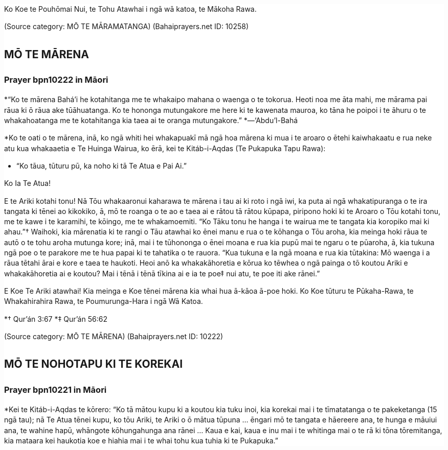 Ko Koe te Pouhōmai Nui, te Tohu Atawhai i ngā wā katoa, te Mākoha Rawa.

(Source category: MŌ TE MĀRAMATANGA)
(Bahaiprayers.net ID: 10258)



## MŌ TE MĀRENA

### <a id="bpn10222"></a> Prayer bpn10222 in Māori
*“Ko te mārena Bahá’i he kotahitanga me te whakaipo mahana o waenga o te tokorua. Heoti noa me āta mahi, me mārama pai rāua ki ō rāua ake tūāhuatanga. Ko te hononga mutungakore me here ki te kawenata mauroa, ko tāna he poipoi i te āhuru o te whakahoatanga me te kotahitanga kia taea ai te oranga mutungakore.” 
*—‘Abdu’l-Bahá

*Ko te oati o te mārena, inā, ko ngā whiti hei whakapuakī mā ngā hoa mārena ki mua i te aroaro o ētehi kaiwhakaatu e rua neke atu kua whakaaetia e Te Huinga Wairua, ko ērā, kei te Kitáb-i-Aqdas (Te Pukapuka Tapu Rawa):

* “Ko tāua, tūturu pū, ka noho ki tā Te Atua e Pai Ai.” 

Ko Ia Te Atua! 

E te Ariki kotahi tonu! Nā Tōu whakaaronui kaharawa te mārena i tau ai ki roto i ngā iwi, ka puta ai ngā whakatipuranga o te ira tangata ki tēnei ao kikokiko, ā, mō te roanga o te ao e taea ai e rātou tā rātou kūpapa, piripono hoki ki te Aroaro o Tōu kotahi tonu, me te kawe i te karamihi, te kōingo, me te whakamoemiti. “Ko Tāku tonu he hanga i te wairua me te tangata kia koropiko mai ki ahau.”† Waihoki, kia mārenatia ki te rangi o Tāu atawhai ko ēnei manu e rua o te kōhanga o Tōu aroha, kia meinga hoki rāua te autō o te tohu aroha mutunga kore; inā, mai i te tūhononga o ēnei moana e rua kia pupū mai te ngaru o te pūaroha, ā, kia tukuna ngā poe o te parakore me te hua papai ki te tahatika o te rauora. “Kua tukuna e Ia ngā moana e rua kia tūtakina: Mō waenga i a rāua tētahi ārai e kore e taea te haukoti. Heoi anō ka whakakāhoretia e kōrua ko tēwhea o ngā painga o tō koutou Ariki e whakakāhoretia ai e koutou? Mai i tēnā i tēnā tīkina ai e ia te poe‡ nui atu, te poe iti ake rānei.” 

E Koe Te Ariki atawhai! Kia meinga e Koe tēnei mārena kia whai hua ā-kāoa ā-poe hoki. Ko Koe tūturu te Pūkaha-Rawa, te Whakahirahira Rawa, te Poumurunga-Hara i ngā Wā Katoa. 

*† Qur’án 3:67 
*‡ Qur’án 56:62

(Source category: MŌ TE MĀRENA)
(Bahaiprayers.net ID: 10222)



## MŌ TE NOHOTAPU KI TE KOREKAI

### <a id="bpn10221"></a> Prayer bpn10221 in Māori
*Kei te Kitáb-i-Aqdas te kōrero: “Ko tā mātou kupu ki a koutou kia tuku inoi, kia korekai mai i te tīmatatanga o te pakeketanga (15 ngā tau); nā Te Atua tēnei kupu, ko tōu Ariki, te Ariki o ō mātua tūpuna … ēngari mō te tangata e hāereere ana, te hunga e māuiui ana, te wahine hapū, whāngote kōhungahunga ana rānei … Kaua e kai, kaua e inu mai i te whitinga mai o te rā ki tōna tōremitanga, kia mataara kei haukotia koe e hiahia mai i te whai tohu kua tuhia ki te Pukapuka.”
